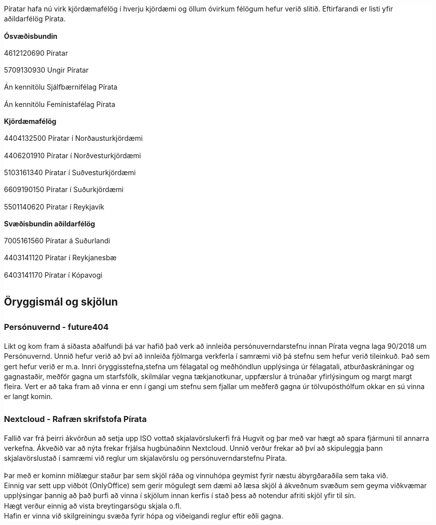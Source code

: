 Píratar hafa nú virk kjördæmafélög í hverju kjördæmi og öllum óvirkum félögum
hefur verið slitið. Eftirfarandi er listi yfir aðildarfélög Pírata.

**Ósvæðisbundin**

4612120690 Píratar

5709130930 Ungir Píratar

Án kennitölu Sjálfbærnifélag Pírata

Án kennitölu Femínistafélag Pírata

**Kjördæmafélög**

4404132500 Píratar í Norðausturkjördæmi

4406201910 Píratar í Norðvesturkjördæmi

5103161340 Píratar í Suðvesturkjördæmi

6609190150 Píratar í Suðurkjördæmi

5501140620 Píratar í Reykjavík

**Svæðisbundin aðildarfélög**

7005161560 Píratar á Suðurlandi

4403141120 Píratar í Reykjanesbæ

6403141170 Píratar í Kópavogi

## Öryggismál og skjölun 

### Persónuvernd - future404

Likt og kom fram á síðasta aðalfundi þá var hafið það verk að innleiða
persónuverndarstefnu innan Pírata vegna laga 90/2018 um Persónuvernd. Unnið
hefur verið að því að innleiða fjölmarga verkferla í samræmi við þá stefnu sem
hefur verið tileinkuð. Það sem gert hefur verið er m.a. Innri
öryggisstefna,stefna um félagatal og meðhöndlun upplýsinga úr félagatali,
atburðaskráningar og gagnastaðir, meðför gagna um starfsfólk, skilmálar vegna
tækjanotkunar, uppfærslur á trúnaðar yfirlýsingum og margt margt fleira. Vert er
að taka fram að vinna er enn í gangi um stefnu sem fjallar um meðferð gagna úr
tölvupósthólfum okkar en sú vinna er langt komin.

### Nextcloud - Rafræn skrifstofa Pírata

Fallið var frá þeirri ákvörðun að setja upp ISO vottað skjalavörslukerfi frá
Hugvit og þar með var hægt að spara fjármuni til annarra verkefna. Ákveðið var
að nýta frekar frjálsa hugbúnaðinn Nextcloud. Unnið verður frekar að því að
skipuleggja þann skjalavörslustað í samræmi við reglur um skjalavörslu og
persónuverndarstefnu Pírata.

Þar með er kominn miðlægur staður þar sem skjöl ráða og vinnuhópa geymist fyrir
næstu ábyrgðaraðila sem taka við.  
Einnig var sett upp viðbót (OnlyOffice) sem gerir mögulegt sem dæmi að læsa
skjöl á ákveðnum svæðum sem geyma viðkvæmar upplýsingar þannig að það þurfi að
vinna í skjölum innan kerfis í stað þess að notendur afriti skjöl yfir til sín.  
Hægt verður einnig að vista breytingarsögu skjala o.fl.  
Hafin er vinna við skilgreiningu svæða fyrir hópa og viðeigandi reglur eftir
eðli gagna.
